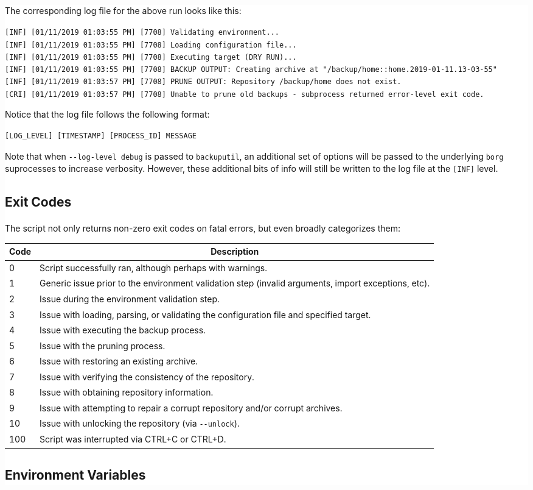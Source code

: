 The corresponding log file for the above run looks like this:

```
[INF] [01/11/2019 01:03:55 PM] [7708] Validating environment...
[INF] [01/11/2019 01:03:55 PM] [7708] Loading configuration file...
[INF] [01/11/2019 01:03:55 PM] [7708] Executing target (DRY RUN)...
[INF] [01/11/2019 01:03:55 PM] [7708] BACKUP OUTPUT: Creating archive at "/backup/home::home.2019-01-11.13-03-55"
[INF] [01/11/2019 01:03:57 PM] [7708] PRUNE OUTPUT: Repository /backup/home does not exist.
[CRI] [01/11/2019 01:03:57 PM] [7708] Unable to prune old backups - subprocess returned error-level exit code.
```

Notice that the log file follows the following format:

```
[LOG_LEVEL] [TIMESTAMP] [PROCESS_ID] MESSAGE
```

Note that when `--log-level debug` is passed to `backuputil`, an additional set
of options will be passed to the underlying `borg` suprocesses to increase
verbosity. However, these additional bits of info will still be written to the
log file at the `[INF]` level.

## Exit Codes

The script not only returns non-zero exit codes on fatal errors, but even broadly categorizes them:

| Code | Description                                                                                         |
|------|-----------------------------------------------------------------------------------------------------|
| 0    | Script successfully ran, although perhaps with warnings.                                            |
| 1    | Generic issue prior to the environment validation step (invalid arguments, import exceptions, etc). |
| 2    | Issue during the environment validation step.                                                       |
| 3    | Issue with loading, parsing, or validating the configuration file and specified target.             |
| 4    | Issue with executing the backup process.                                                            |
| 5    | Issue with the pruning process.                                                                     |
| 6    | Issue with restoring an existing archive.                                                           |
| 7    | Issue with verifying the consistency of the repository.                                             |
| 8    | Issue with obtaining repository information.                                                        |
| 9    | Issue with attempting to repair a corrupt repository and/or corrupt archives.                       |
| 10   | Issue with unlocking the repository (via `--unlock`).                                               |
| 100  | Script was interrupted via CTRL+C or CTRL+D.                                                        |

## Environment Variables
